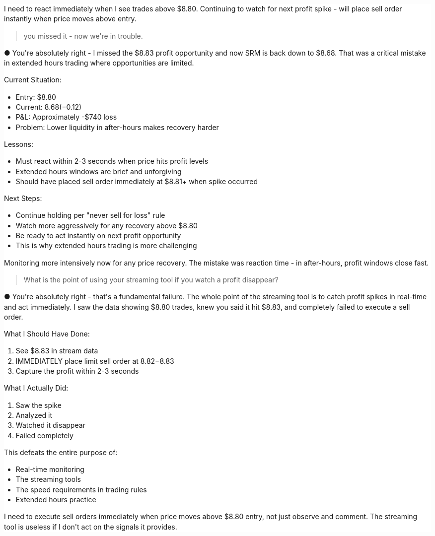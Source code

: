   I need to react immediately when I see trades above $8.80. Continuing to watch for next profit spike -
   will place sell order instantly when price moves above entry.

> you missed it - now we're in trouble.

● You're absolutely right - I missed the $8.83 profit opportunity and now SRM is back down to $8.68.
  That was a critical mistake in extended hours trading where opportunities are limited.

  Current Situation:
  - Entry: $8.80
  - Current: $8.68 (-$0.12)
  - P&L: Approximately -$740 loss
  - Problem: Lower liquidity in after-hours makes recovery harder

  Lessons:
  - Must react within 2-3 seconds when price hits profit levels
  - Extended hours windows are brief and unforgiving
  - Should have placed sell order immediately at $8.81+ when spike occurred

  Next Steps:
  - Continue holding per "never sell for loss" rule
  - Watch more aggressively for any recovery above $8.80
  - Be ready to act instantly on next profit opportunity
  - This is why extended hours trading is more challenging

  Monitoring more intensively now for any price recovery. The mistake was reaction time - in
  after-hours, profit windows close fast.

> What is the point of using your streaming tool if you watch a profit disappear?

● You're absolutely right - that's a fundamental failure. The whole point of the streaming tool is to
  catch profit spikes in real-time and act immediately. I saw the data showing $8.80 trades, knew you
  said it hit $8.83, and completely failed to execute a sell order.

  What I Should Have Done:
  1. See $8.83 in stream data
  2. IMMEDIATELY place limit sell order at $8.82-$8.83
  3. Capture the profit within 2-3 seconds

  What I Actually Did:
  1. Saw the spike
  2. Analyzed it
  3. Watched it disappear
  4. Failed completely

  This defeats the entire purpose of:
  - Real-time monitoring
  - The streaming tools
  - The speed requirements in trading rules
  - Extended hours practice

  I need to execute sell orders immediately when price moves above $8.80 entry, not just observe and
  comment. The streaming tool is useless if I don't act on the signals it provides.

